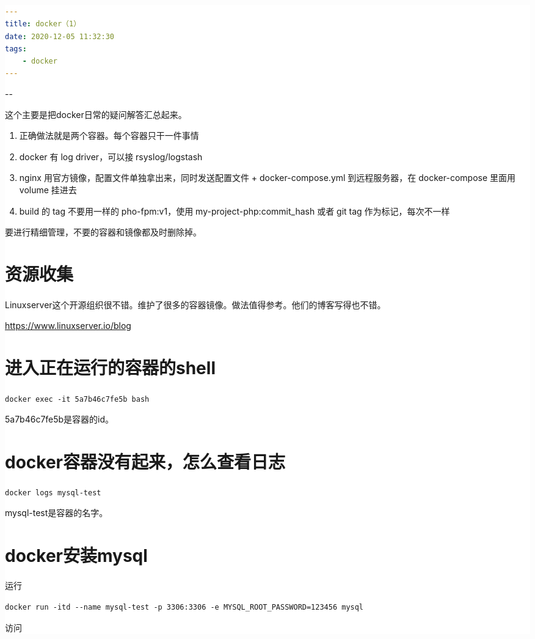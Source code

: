 ```yaml
---
title: docker（1）
date: 2020-12-05 11:32:30
tags:
	- docker
---
```


--

这个主要是把docker日常的疑问解答汇总起来。

1. 正确做法就是两个容器。每个容器只干一件事情
2. docker 有 log driver，可以接 rsyslog/logstash
3. nginx 用官方镜像，配置文件单独拿出来，同时发送配置文件 + docker-compose.yml 到远程服务器，在 docker-compose 里面用 volume 挂进去

4. build 的 tag 不要用一样的 pho-fpm:v1，使用 my-project-php:commit_hash 或者 git tag 作为标记，每次不一样

要进行精细管理，不要的容器和镜像都及时删除掉。



# 资源收集

Linuxserver这个开源组织很不错。维护了很多的容器镜像。做法值得参考。他们的博客写得也不错。

https://www.linuxserver.io/blog

# 进入正在运行的容器的shell

```
docker exec -it 5a7b46c7fe5b bash
```

5a7b46c7fe5b是容器的id。

# docker容器没有起来，怎么查看日志

```
docker logs mysql-test
```

mysql-test是容器的名字。



# docker安装mysql

运行

```
docker run -itd --name mysql-test -p 3306:3306 -e MYSQL_ROOT_PASSWORD=123456 mysql
```

访问
